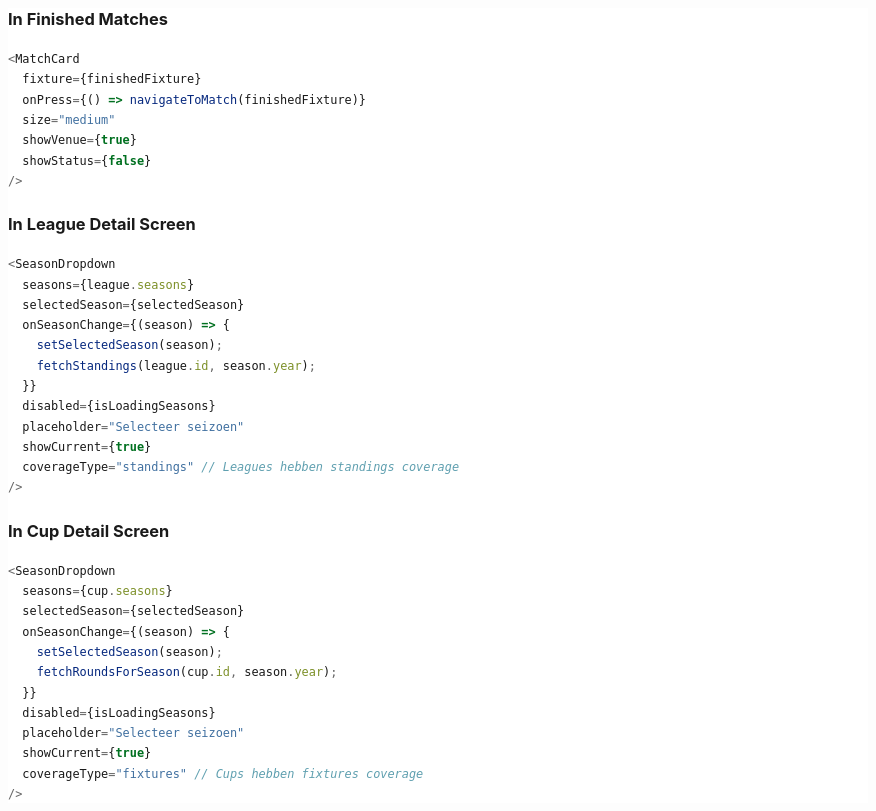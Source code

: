 ### In Finished Matches

```typescript
<MatchCard
  fixture={finishedFixture}
  onPress={() => navigateToMatch(finishedFixture)}
  size="medium"
  showVenue={true}
  showStatus={false}
/>
```

### In League Detail Screen

```typescript
<SeasonDropdown
  seasons={league.seasons}
  selectedSeason={selectedSeason}
  onSeasonChange={(season) => {
    setSelectedSeason(season);
    fetchStandings(league.id, season.year);
  }}
  disabled={isLoadingSeasons}
  placeholder="Selecteer seizoen"
  showCurrent={true}
  coverageType="standings" // Leagues hebben standings coverage
/>
```

### In Cup Detail Screen

```typescript
<SeasonDropdown
  seasons={cup.seasons}
  selectedSeason={selectedSeason}
  onSeasonChange={(season) => {
    setSelectedSeason(season);
    fetchRoundsForSeason(cup.id, season.year);
  }}
  disabled={isLoadingSeasons}
  placeholder="Selecteer seizoen"
  showCurrent={true}
  coverageType="fixtures" // Cups hebben fixtures coverage
/>
```
